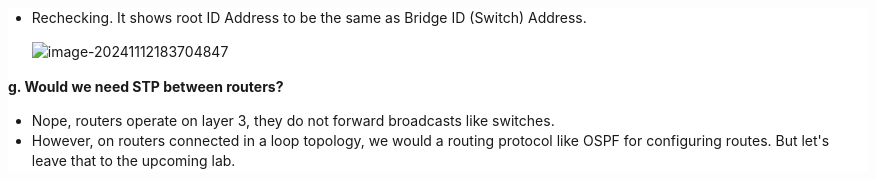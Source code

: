 - Rechecking. It shows root ID Address to be the same as Bridge ID (Switch) Address.

  ![image-20241112183704847](/home/ahmed/.config/Typora/typora-user-images/image-20241112183704847.png)

**g. Would we need STP between routers?**

- Nope, routers operate on layer 3, they do not forward broadcasts like switches.
- However, on routers connected in a loop topology, we would a routing protocol like OSPF for configuring routes. But let's leave that to the upcoming lab.

